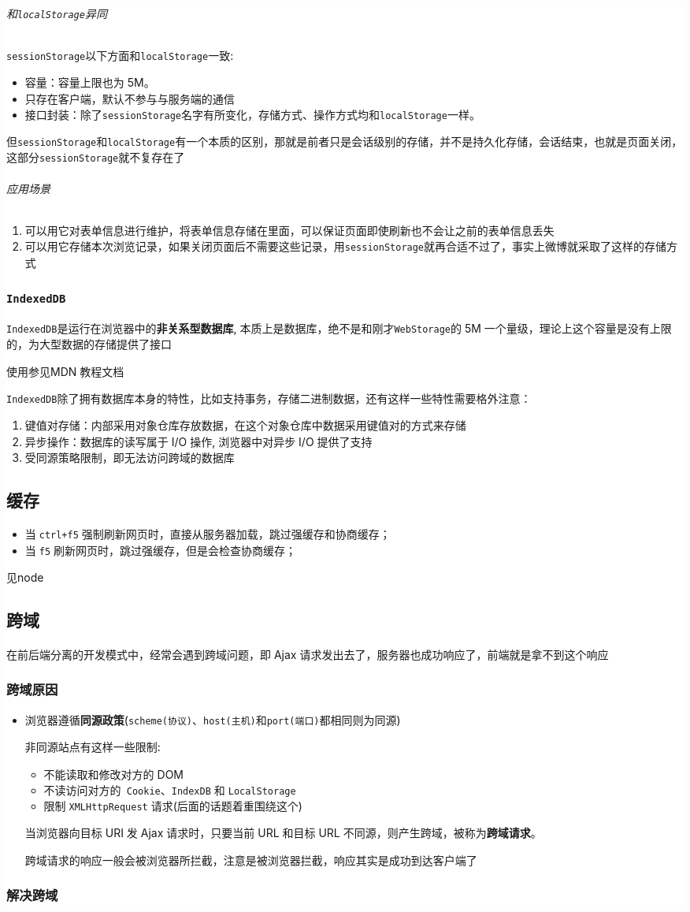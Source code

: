 ###### 和`localStorage`异同

`sessionStorage`以下方面和`localStorage`一致:

- 容量：容量上限也为 5M。
- 只存在客户端，默认不参与与服务端的通信
- 接口封装：除了`sessionStorage`名字有所变化，存储方式、操作方式均和`localStorage`一样。

但`sessionStorage`和`localStorage`有一个本质的区别，那就是前者只是会话级别的存储，并不是持久化存储，会话结束，也就是页面关闭，这部分`sessionStorage`就不复存在了

###### 应用场景

1. 可以用它对表单信息进行维护，将表单信息存储在里面，可以保证页面即使刷新也不会让之前的表单信息丢失
2. 可以用它存储本次浏览记录，如果关闭页面后不需要这些记录，用`sessionStorage`就再合适不过了，事实上微博就采取了这样的存储方式

### `IndexedDB`

`IndexedDB`是运行在浏览器中的**非关系型数据库**, 本质上是数据库，绝不是和刚才```WebStorage```的 5M 一个量级，理论上这个容量是没有上限的，为大型数据的存储提供了接口

使用参见MDN 教程文档

`IndexedDB`除了拥有数据库本身的特性，比如支持事务，存储二进制数据，还有这样一些特性需要格外注意：

1. 键值对存储：内部采用对象仓库存放数据，在这个对象仓库中数据采用键值对的方式来存储
2. 异步操作：数据库的读写属于 I/O 操作, 浏览器中对异步 I/O 提供了支持
3. 受同源策略限制，即无法访问跨域的数据库

## 缓存

- 当 `ctrl+f5` 强制刷新网页时，直接从服务器加载，跳过强缓存和协商缓存；
- 当 `f5` 刷新网页时，跳过强缓存，但是会检查协商缓存；

见node

## 跨域

在前后端分离的开发模式中，经常会遇到跨域问题，即 Ajax 请求发出去了，服务器也成功响应了，前端就是拿不到这个响应

### 跨域原因

- 浏览器遵循**同源政策**(`scheme(协议)`、`host(主机)`和`port(端口)`都相同则为同源)

  非同源站点有这样一些限制:

  - 不能读取和修改对方的 DOM
  - 不读访问对方的``` Cookie```、```IndexDB``` 和 ```LocalStorage```
  - 限制 ```XMLHttpRequest``` 请求(后面的话题着重围绕这个)

  当浏览器向目标 URI 发 Ajax 请求时，只要当前 URL 和目标 URL 不同源，则产生跨域，被称为**跨域请求**。

  跨域请求的响应一般会被浏览器所拦截，注意是被浏览器拦截，响应其实是成功到达客户端了



### 解决跨域
